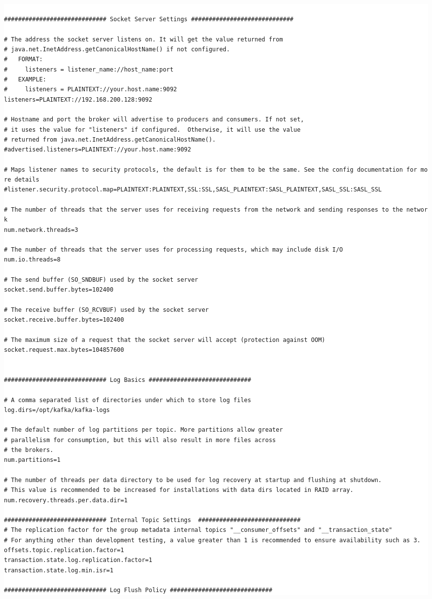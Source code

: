 ```properties

############################# Socket Server Settings #############################

# The address the socket server listens on. It will get the value returned from 
# java.net.InetAddress.getCanonicalHostName() if not configured.
#   FORMAT:
#     listeners = listener_name://host_name:port
#   EXAMPLE:
#     listeners = PLAINTEXT://your.host.name:9092
listeners=PLAINTEXT://192.168.200.128:9092

# Hostname and port the broker will advertise to producers and consumers. If not set, 
# it uses the value for "listeners" if configured.  Otherwise, it will use the value
# returned from java.net.InetAddress.getCanonicalHostName().
#advertised.listeners=PLAINTEXT://your.host.name:9092

# Maps listener names to security protocols, the default is for them to be the same. See the config documentation for more details
#listener.security.protocol.map=PLAINTEXT:PLAINTEXT,SSL:SSL,SASL_PLAINTEXT:SASL_PLAINTEXT,SASL_SSL:SASL_SSL

# The number of threads that the server uses for receiving requests from the network and sending responses to the network
num.network.threads=3

# The number of threads that the server uses for processing requests, which may include disk I/O
num.io.threads=8

# The send buffer (SO_SNDBUF) used by the socket server
socket.send.buffer.bytes=102400

# The receive buffer (SO_RCVBUF) used by the socket server
socket.receive.buffer.bytes=102400

# The maximum size of a request that the socket server will accept (protection against OOM)
socket.request.max.bytes=104857600


############################# Log Basics #############################

# A comma separated list of directories under which to store log files
log.dirs=/opt/kafka/kafka-logs

# The default number of log partitions per topic. More partitions allow greater
# parallelism for consumption, but this will also result in more files across
# the brokers.
num.partitions=1

# The number of threads per data directory to be used for log recovery at startup and flushing at shutdown.
# This value is recommended to be increased for installations with data dirs located in RAID array.
num.recovery.threads.per.data.dir=1

############################# Internal Topic Settings  #############################
# The replication factor for the group metadata internal topics "__consumer_offsets" and "__transaction_state"
# For anything other than development testing, a value greater than 1 is recommended to ensure availability such as 3.
offsets.topic.replication.factor=1
transaction.state.log.replication.factor=1
transaction.state.log.min.isr=1

############################# Log Flush Policy #############################
```